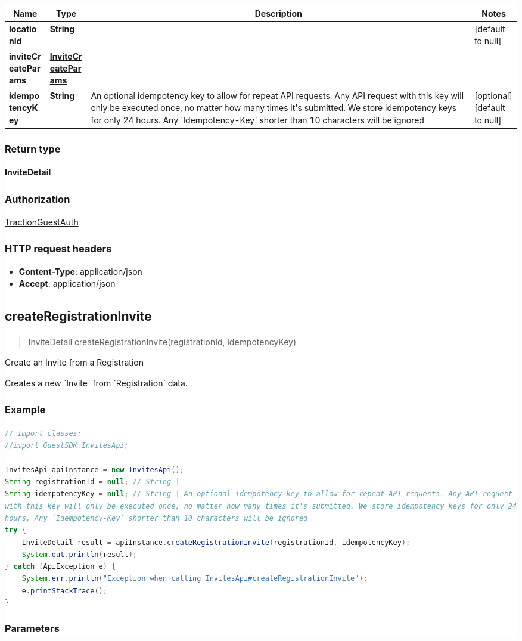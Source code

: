 
Name | Type | Description  | Notes
------------- | ------------- | ------------- | -------------
 **locationId** | **String**|  | [default to null]
 **inviteCreateParams** | [**InviteCreateParams**](InviteCreateParams.md)|  |
 **idempotencyKey** | **String**| An optional idempotency key to allow for repeat API requests. Any API request with this key will only be executed once, no matter how many times it&#39;s submitted. We store idempotency keys for only 24 hours. Any &#x60;Idempotency-Key&#x60; shorter than 10 characters will be ignored | [optional] [default to null]

### Return type

[**InviteDetail**](InviteDetail.md)

### Authorization

[TractionGuestAuth](../README.md#TractionGuestAuth)

### HTTP request headers

- **Content-Type**: application/json
- **Accept**: application/json


## createRegistrationInvite

> InviteDetail createRegistrationInvite(registrationId, idempotencyKey)

Create an Invite from a Registration

Creates a new &#x60;Invite&#x60; from &#x60;Registration&#x60; data.

### Example

```java
// Import classes:
//import GuestSDK.InvitesApi;

InvitesApi apiInstance = new InvitesApi();
String registrationId = null; // String | 
String idempotencyKey = null; // String | An optional idempotency key to allow for repeat API requests. Any API request with this key will only be executed once, no matter how many times it's submitted. We store idempotency keys for only 24 hours. Any `Idempotency-Key` shorter than 10 characters will be ignored
try {
    InviteDetail result = apiInstance.createRegistrationInvite(registrationId, idempotencyKey);
    System.out.println(result);
} catch (ApiException e) {
    System.err.println("Exception when calling InvitesApi#createRegistrationInvite");
    e.printStackTrace();
}
```

### Parameters
